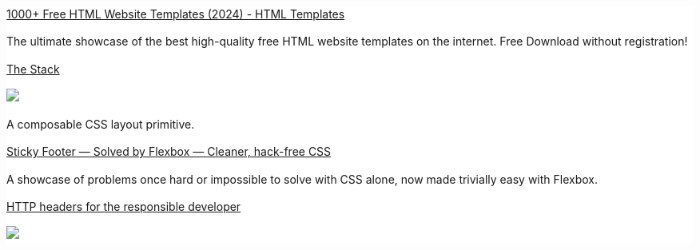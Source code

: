 </div>

</div>

<div class="card">

<div class="card-title">

[1000+ Free HTML Website Templates (2024) - HTML
Templates](https://htmltemplates.co)

</div>

The ultimate showcase of the best high-quality free HTML website
templates on the internet. Free Download without registration!

</div>

<div class="card">

<div class="card-title">

[The Stack](https://every-layout.dev/layouts/stack)

</div>

<div class="card-image">

[![](https://every-layout.dev/images/card.png)](https://every-layout.dev/layouts/stack)

</div>

A composable CSS layout primitive.

</div>

<div class="card">

<div class="card-title">

[Sticky Footer — Solved by Flexbox — Cleaner, hack-free
CSS](https://philipwalton.github.io/solved-by-flexbox/demos/sticky-footer)

</div>

A showcase of problems once hard or impossible to solve with CSS alone,
now made trivially easy with Flexbox.

</div>

<div class="card">

<div class="card-title">

[HTTP headers for the responsible
developer](https://www.twilio.com/blog/a-http-headers-for-the-responsible-developer)

</div>

<div class="card-image">

[![](https://www.twilio.com/content/dam/twilio-com/core-assets/social/twilio-blog-default-ogimage.png)](https://www.twilio.com/blog/a-http-headers-for-the-responsible-developer)
